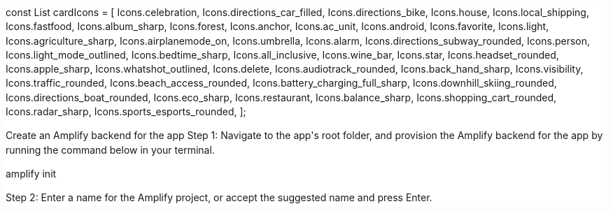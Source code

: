 const List<IconData> cardIcons = <IconData>[
  Icons.celebration,
  Icons.directions_car_filled,
  Icons.directions_bike,
  Icons.house,
  Icons.local_shipping,
  Icons.fastfood,
  Icons.album_sharp,
  Icons.forest,
  Icons.anchor,
  Icons.ac_unit,
  Icons.android,
  Icons.favorite,
  Icons.light,
  Icons.agriculture_sharp,
  Icons.airplanemode_on,
  Icons.umbrella,
  Icons.alarm,
  Icons.directions_subway_rounded,
  Icons.person,
  Icons.light_mode_outlined,
  Icons.bedtime_sharp,
  Icons.all_inclusive,
  Icons.wine_bar,
  Icons.star,
  Icons.headset_rounded,
  Icons.apple_sharp,
  Icons.whatshot_outlined,
  Icons.delete,
  Icons.audiotrack_rounded,
  Icons.back_hand_sharp,
  Icons.visibility,
  Icons.traffic_rounded,
  Icons.beach_access_rounded,
  Icons.battery_charging_full_sharp,
  Icons.downhill_skiing_rounded,
  Icons.directions_boat_rounded,
  Icons.eco_sharp,
  Icons.restaurant,
  Icons.balance_sharp,
  Icons.shopping_cart_rounded,
  Icons.radar_sharp,
  Icons.sports_esports_rounded,
];

Create an Amplify backend for the app
Step 1: Navigate to the app's root folder, and provision the Amplify backend for the app by running the command below in your terminal.

amplify init

Step 2: Enter a name for the Amplify project, or accept the suggested name and press Enter.
